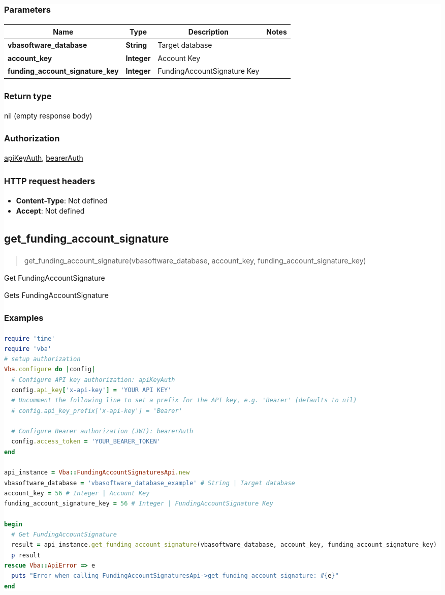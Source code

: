 ### Parameters

| Name | Type | Description | Notes |
| ---- | ---- | ----------- | ----- |
| **vbasoftware_database** | **String** | Target database |  |
| **account_key** | **Integer** | Account Key |  |
| **funding_account_signature_key** | **Integer** | FundingAccountSignature Key |  |

### Return type

nil (empty response body)

### Authorization

[apiKeyAuth](../README.md#apiKeyAuth), [bearerAuth](../README.md#bearerAuth)

### HTTP request headers

- **Content-Type**: Not defined
- **Accept**: Not defined


## get_funding_account_signature

> <FundingAccountSignatureVBAResponse> get_funding_account_signature(vbasoftware_database, account_key, funding_account_signature_key)

Get FundingAccountSignature

Gets FundingAccountSignature

### Examples

```ruby
require 'time'
require 'vba'
# setup authorization
Vba.configure do |config|
  # Configure API key authorization: apiKeyAuth
  config.api_key['x-api-key'] = 'YOUR API KEY'
  # Uncomment the following line to set a prefix for the API key, e.g. 'Bearer' (defaults to nil)
  # config.api_key_prefix['x-api-key'] = 'Bearer'

  # Configure Bearer authorization (JWT): bearerAuth
  config.access_token = 'YOUR_BEARER_TOKEN'
end

api_instance = Vba::FundingAccountSignaturesApi.new
vbasoftware_database = 'vbasoftware_database_example' # String | Target database
account_key = 56 # Integer | Account Key
funding_account_signature_key = 56 # Integer | FundingAccountSignature Key

begin
  # Get FundingAccountSignature
  result = api_instance.get_funding_account_signature(vbasoftware_database, account_key, funding_account_signature_key)
  p result
rescue Vba::ApiError => e
  puts "Error when calling FundingAccountSignaturesApi->get_funding_account_signature: #{e}"
end
```

